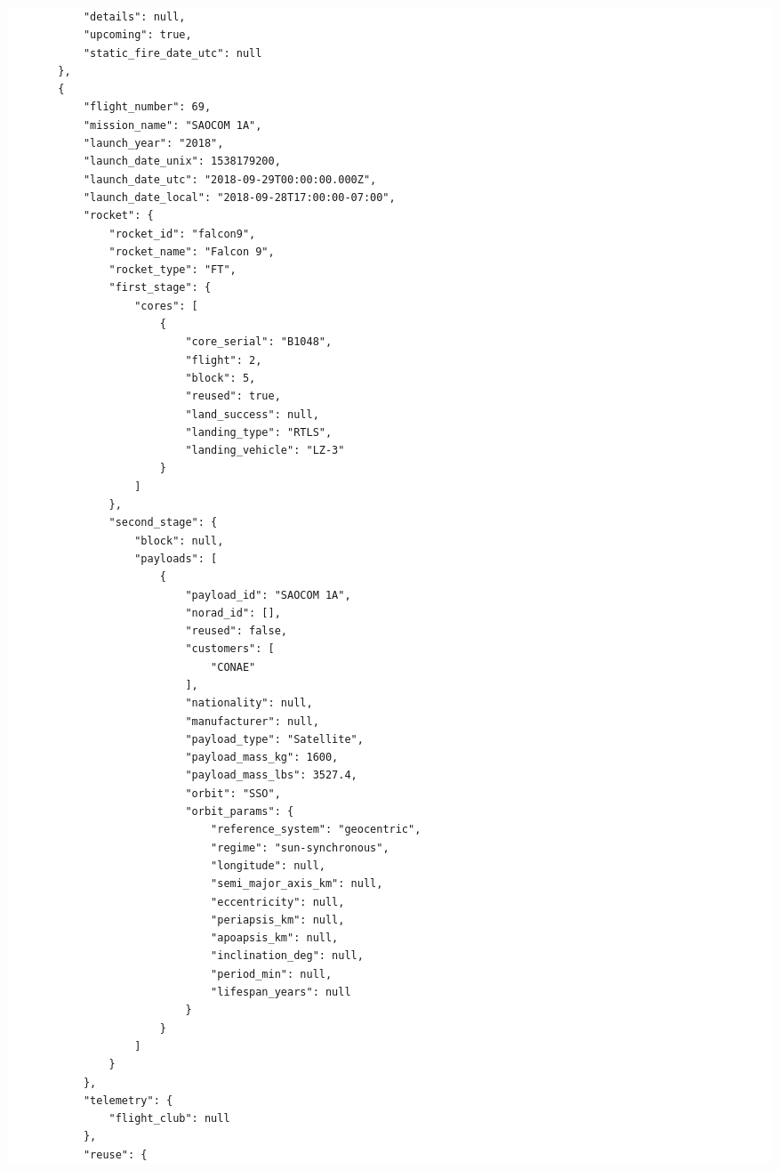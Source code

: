                 "details": null,
                "upcoming": true,
                "static_fire_date_utc": null
            },
            {
                "flight_number": 69,
                "mission_name": "SAOCOM 1A",
                "launch_year": "2018",
                "launch_date_unix": 1538179200,
                "launch_date_utc": "2018-09-29T00:00:00.000Z",
                "launch_date_local": "2018-09-28T17:00:00-07:00",
                "rocket": {
                    "rocket_id": "falcon9",
                    "rocket_name": "Falcon 9",
                    "rocket_type": "FT",
                    "first_stage": {
                        "cores": [
                            {
                                "core_serial": "B1048",
                                "flight": 2,
                                "block": 5,
                                "reused": true,
                                "land_success": null,
                                "landing_type": "RTLS",
                                "landing_vehicle": "LZ-3"
                            }
                        ]
                    },
                    "second_stage": {
                        "block": null,
                        "payloads": [
                            {
                                "payload_id": "SAOCOM 1A",
                                "norad_id": [],
                                "reused": false,
                                "customers": [
                                    "CONAE"
                                ],
                                "nationality": null,
                                "manufacturer": null,
                                "payload_type": "Satellite",
                                "payload_mass_kg": 1600,
                                "payload_mass_lbs": 3527.4,
                                "orbit": "SSO",
                                "orbit_params": {
                                    "reference_system": "geocentric",
                                    "regime": "sun-synchronous",
                                    "longitude": null,
                                    "semi_major_axis_km": null,
                                    "eccentricity": null,
                                    "periapsis_km": null,
                                    "apoapsis_km": null,
                                    "inclination_deg": null,
                                    "period_min": null,
                                    "lifespan_years": null
                                }
                            }
                        ]
                    }
                },
                "telemetry": {
                    "flight_club": null
                },
                "reuse": {